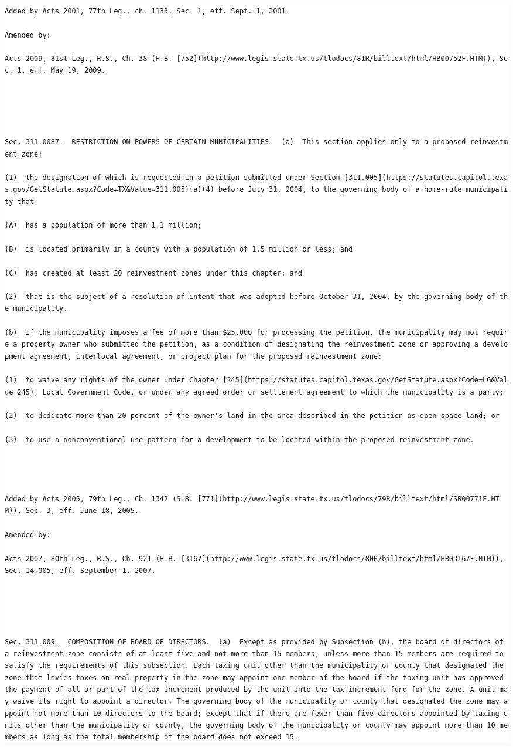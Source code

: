     
    
    
    Added by Acts 2001, 77th Leg., ch. 1133, Sec. 1, eff. Sept. 1, 2001.
    
    Amended by: 
    
    Acts 2009, 81st Leg., R.S., Ch. 38 (H.B. [752](http://www.legis.state.tx.us/tlodocs/81R/billtext/html/HB00752F.HTM)), Sec. 1, eff. May 19, 2009.
    
    
    
    
    
    Sec. 311.0087.  RESTRICTION ON POWERS OF CERTAIN MUNICIPALITIES.  (a)  This section applies only to a proposed reinvestment zone:
    
    (1)  the designation of which is requested in a petition submitted under Section [311.005](https://statutes.capitol.texas.gov/GetStatute.aspx?Code=TX&Value=311.005)(a)(4) before July 31, 2004, to the governing body of a home-rule municipality that:
    
    (A)  has a population of more than 1.1 million;
    
    (B)  is located primarily in a county with a population of 1.5 million or less; and
    
    (C)  has created at least 20 reinvestment zones under this chapter; and
    
    (2)  that is the subject of a resolution of intent that was adopted before October 31, 2004, by the governing body of the municipality.
    
    (b)  If the municipality imposes a fee of more than $25,000 for processing the petition, the municipality may not require a property owner who submitted the petition, as a condition of designating the reinvestment zone or approving a development agreement, interlocal agreement, or project plan for the proposed reinvestment zone:
    
    (1)  to waive any rights of the owner under Chapter [245](https://statutes.capitol.texas.gov/GetStatute.aspx?Code=LG&Value=245), Local Government Code, or under any agreed order or settlement agreement to which the municipality is a party;
    
    (2)  to dedicate more than 20 percent of the owner's land in the area described in the petition as open-space land; or
    
    (3)  to use a nonconventional use pattern for a development to be located within the proposed reinvestment zone.
    
    
    
    
    Added by Acts 2005, 79th Leg., Ch. 1347 (S.B. [771](http://www.legis.state.tx.us/tlodocs/79R/billtext/html/SB00771F.HTM)), Sec. 3, eff. June 18, 2005.
    
    Amended by: 
    
    Acts 2007, 80th Leg., R.S., Ch. 921 (H.B. [3167](http://www.legis.state.tx.us/tlodocs/80R/billtext/html/HB03167F.HTM)), Sec. 14.005, eff. September 1, 2007.
    
    
    
    
    
    Sec. 311.009.  COMPOSITION OF BOARD OF DIRECTORS.  (a)  Except as provided by Subsection (b), the board of directors of a reinvestment zone consists of at least five and not more than 15 members, unless more than 15 members are required to satisfy the requirements of this subsection. Each taxing unit other than the municipality or county that designated the zone that levies taxes on real property in the zone may appoint one member of the board if the taxing unit has approved the payment of all or part of the tax increment produced by the unit into the tax increment fund for the zone. A unit may waive its right to appoint a director. The governing body of the municipality or county that designated the zone may appoint not more than 10 directors to the board; except that if there are fewer than five directors appointed by taxing units other than the municipality or county, the governing body of the municipality or county may appoint more than 10 members as long as the total membership of the board does not exceed 15.
    